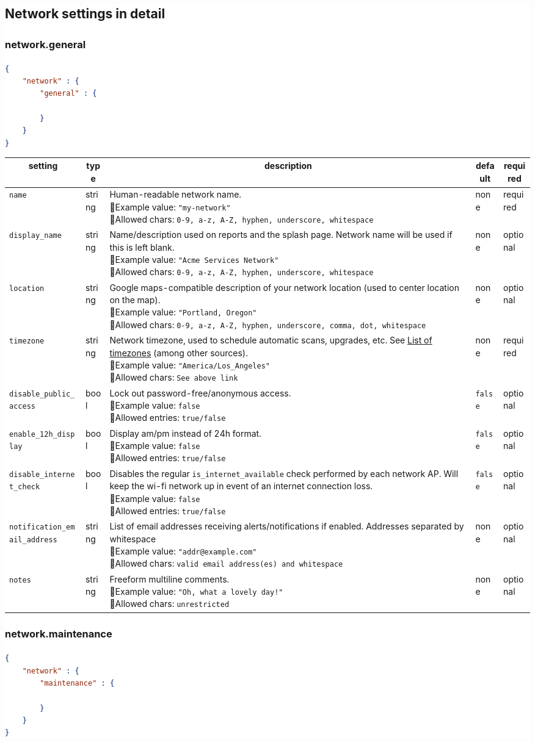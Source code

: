 <a name="network-global-settings"></a>
## Network settings in detail

 <a name="network-general"></a>
### network.general
```` json
{
	"network" : {
		"general" : {	
		
		}
	}
}
````
setting | type | description | default | required
----- | ----- | ----- | ----- | -----
`name` | string | Human-readable network name. <br/>:small_orange_diamond:Example value: `"my-network"` <br/>:small_orange_diamond:Allowed chars: `0-9, a-z, A-Z, hyphen, underscore, whitespace` | none | required
`display_name` | string | Name/description used on reports and the splash page. Network name will be used if this is left blank. <br/>:small_orange_diamond:Example value: `"Acme Services Network"` <br/>:small_orange_diamond:Allowed chars: `0-9, a-z, A-Z, hyphen, underscore, whitespace` | none | optional 
`location` | string | Google maps-compatible description of your network location (used to center location on the map).<br/>:small_orange_diamond:Example value: `"Portland, Oregon"` <br/>:small_orange_diamond:Allowed chars: `0-9, a-z, A-Z, hyphen, underscore, comma, dot, whitespace` | none | optional
`timezone` | string | Network timezone, used to schedule automatic scans, upgrades, etc. See [List of timezones](https://en.wikipedia.org/wiki/List_of_tz_database_time_zones) (among other sources).<br/>:small_orange_diamond:Example value: `"America/Los_Angeles"` <br/>:small_orange_diamond:Allowed chars: `See above link`  | none | required
`disable_public_access` | bool | Lock out password-free/anonymous access. <br/>:small_orange_diamond:Example value: `false` <br/>:small_orange_diamond:Allowed entries: `true/false` | `false` | optional 
`enable_12h_display` | bool | Display am/pm instead of 24h format.<br/>:small_orange_diamond:Example value: `false` <br/>:small_orange_diamond:Allowed entries: `true/false` | `false` | optional
`disable_internet_check` | bool | Disables the regular `is_internet_available` check performed by each network AP. Will keep the wi-fi network up in event of an internet connection loss. <br/>:small_orange_diamond:Example value: `false` <br/>:small_orange_diamond:Allowed entries: `true/false` | `false` | optional
`notification_email_address` | string | List of email addresses receiving alerts/notifications if enabled.  Addresses separated by whitespace<br/>:small_orange_diamond:Example value: `"addr@example.com"` <br/>:small_orange_diamond:Allowed chars: `valid email address(es) and whitespace` | none | optional
`notes` | string | Freeform multiline comments.<br/>:small_orange_diamond:Example value: `"Oh, what a lovely day!"` <br/>:small_orange_diamond:Allowed chars: `unrestricted` | none | optional

 <a name="network-maintenance"></a>
### network.maintenance
```` json
{
	"network" : {
		"maintenance" : {
		
		}
	}
}
````
